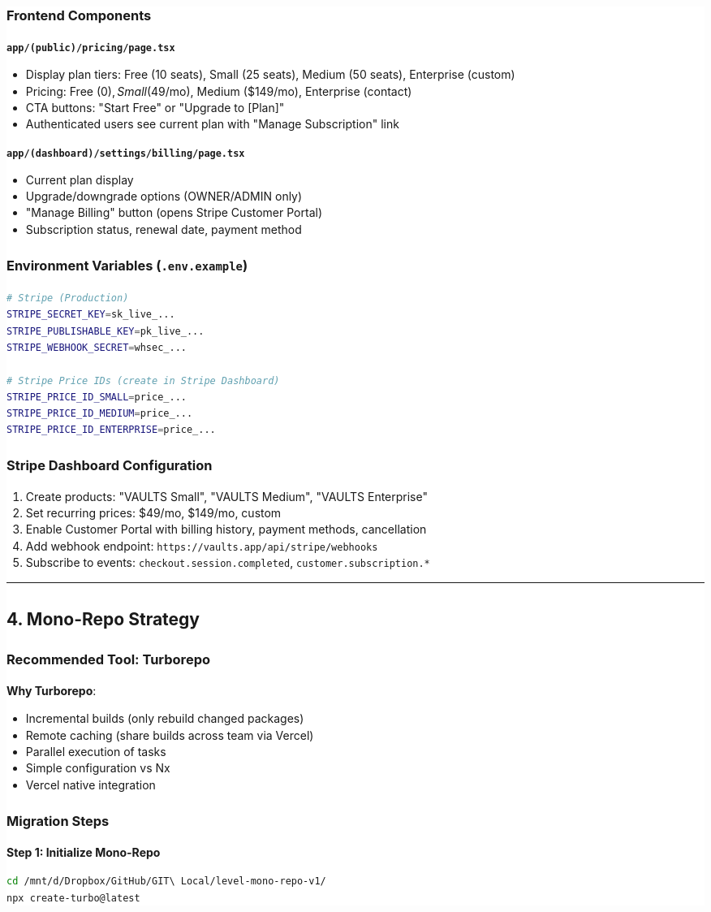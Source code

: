 ### Frontend Components

**`app/(public)/pricing/page.tsx`**
- Display plan tiers: Free (10 seats), Small (25 seats), Medium (50 seats), Enterprise (custom)
- Pricing: Free ($0), Small ($49/mo), Medium ($149/mo), Enterprise (contact)
- CTA buttons: "Start Free" or "Upgrade to [Plan]"
- Authenticated users see current plan with "Manage Subscription" link

**`app/(dashboard)/settings/billing/page.tsx`**
- Current plan display
- Upgrade/downgrade options (OWNER/ADMIN only)
- "Manage Billing" button (opens Stripe Customer Portal)
- Subscription status, renewal date, payment method

### Environment Variables (`.env.example`)
```bash
# Stripe (Production)
STRIPE_SECRET_KEY=sk_live_...
STRIPE_PUBLISHABLE_KEY=pk_live_...
STRIPE_WEBHOOK_SECRET=whsec_...

# Stripe Price IDs (create in Stripe Dashboard)
STRIPE_PRICE_ID_SMALL=price_...
STRIPE_PRICE_ID_MEDIUM=price_...
STRIPE_PRICE_ID_ENTERPRISE=price_...
```

### Stripe Dashboard Configuration
1. Create products: "VAULTS Small", "VAULTS Medium", "VAULTS Enterprise"
2. Set recurring prices: $49/mo, $149/mo, custom
3. Enable Customer Portal with billing history, payment methods, cancellation
4. Add webhook endpoint: `https://vaults.app/api/stripe/webhooks`
5. Subscribe to events: `checkout.session.completed`, `customer.subscription.*`

---

## 4. Mono-Repo Strategy

### Recommended Tool: Turborepo

**Why Turborepo**:
- Incremental builds (only rebuild changed packages)
- Remote caching (share builds across team via Vercel)
- Parallel execution of tasks
- Simple configuration vs Nx
- Vercel native integration

### Migration Steps

**Step 1: Initialize Mono-Repo**
```bash
cd /mnt/d/Dropbox/GitHub/GIT\ Local/level-mono-repo-v1/
npx create-turbo@latest
```
